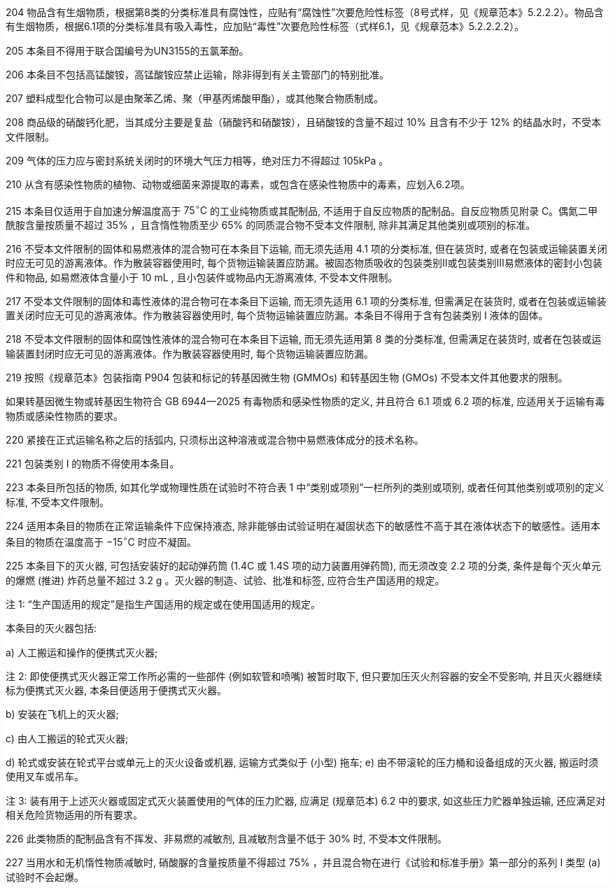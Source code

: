 204 物品含有生烟物质，根据第8类的分类标准具有腐蚀性，应贴有“腐蚀性”次要危险性标签（8号式样，见《规章范本》5.2.2.2）。物品含有生烟物质，根据6.1项的分类标准具有吸入毒性，应加贴“毒性”次要危险性标签（式样6.1，见《规章范本》5.2.2.2.2）。

205 本条目不得用于联合国编号为UN3155的五氯苯酚。

206 本条目不包括高锰酸铵，高锰酸铵应禁止运输，除非得到有关主管部门的特别批准。

207 塑料成型化合物可以是由聚苯乙烯、聚（甲基丙烯酸甲酯），或其他聚合物质制成。

208 商品级的硝酸钙化肥，当其成分主要是复盐（硝酸钙和硝酸铵），且硝酸铵的含量不超过  $10\%$  且含有不少于  $12\%$  的结晶水时，不受本文件限制。

209 气体的压力应与密封系统关闭时的环境大气压力相等，绝对压力不得超过  $105 \mathrm{kPa}$  。

210 从含有感染性物质的植物、动物或细菌来源提取的毒素，或包含在感染性物质中的毒素，应划入6.2项。

215 本条目仅适用于自加速分解温度高于  $75^{\circ} \mathrm{C}$  的工业纯物质或其配制品, 不适用于自反应物质的配制品。自反应物质见附录 C。偶氮二甲酰胺含量按质量不超过  $35\%$  ，且含惰性物质至少  $65\%$  的同质混合物不受本文件限制, 除非其满足其他类别或项别的标准。

216 不受本文件限制的固体和易燃液体的混合物可在本条目下运输, 而无须先适用 4.1 项的分类标准, 但在装货时, 或者在包装或运输装置关闭时应无可见的游离液体。作为散装容器使用时, 每个货物运输装置应防漏。被固态物质吸收的包装类别Ⅱ或包装类别Ⅲ易燃液体的密封小包装件和物品, 如易燃液体含量小于  $10 \mathrm{~mL}$ , 且小包装件或物品内无游离液体, 不受本文件限制。

217 不受本文件限制的固体和毒性液体的混合物可在本条目下运输, 而无须先适用 6.1 项的分类标准, 但需满足在装货时, 或者在包装或运输装置关闭时应无可见的游离液体。作为散装容器使用时, 每个货物运输装置应防漏。本条目不得用于含有包装类别 I 液体的固体。

218 不受本文件限制的固体和腐蚀性液体的混合物可在本条目下运输, 而无须先适用第 8 类的分类标准, 但需满足在装货时, 或者在包装或运输装置封闭时应无可见的游离液体。作为散装容器使用时, 每个货物运输装置应防漏。

219 按照《规章范本》包装指南 P904 包装和标记的转基因微生物 (GMMOs) 和转基因生物 (GMOs) 不受本文件其他要求的限制。

如果转基因微生物或转基因生物符合 GB 6944—2025 有毒物质和感染性物质的定义, 并且符合 6.1 项或 6.2 项的标准, 应适用关于运输有毒物质或感染性物质的要求。

220 紧接在正式运输名称之后的括弧内, 只须标出这种溶液或混合物中易燃液体成分的技术名称。

221 包装类别 I 的物质不得使用本条目。

223 本条目所包括的物质, 如其化学或物理性质在试验时不符合表 1 中“类别或项别”一栏所列的类别或项别, 或者任何其他类别或项别的定义标准, 不受本文件限制。

224 适用本条目的物质在正常运输条件下应保持液态, 除非能够由试验证明在凝固状态下的敏感性不高于其在液体状态下的敏感性。适用本条目的物质在温度高于  $- 15^{\circ} \mathrm{C}$  时应不凝固。

225 本条目下的灭火器, 可包括安装好的起动弹药筒 (1.4C 或 1.4S 项的动力装置用弹药筒), 而无须改变 2.2 项的分类, 条件是每个灭火单元的爆燃 (推进) 炸药总量不超过  $3.2 \mathrm{~g}$  。灭火器的制造、试验、批准和标签, 应符合生产国适用的规定。

注 1: “生产国适用的规定”是指生产国适用的规定或在使用国适用的规定。

本条目的灭火器包括:

a) 人工搬运和操作的便携式灭火器;

注 2: 即使便携式灭火器正常工作所必需的一些部件 (例如软管和喷嘴) 被暂时取下, 但只要加压灭火剂容器的安全不受影响, 并且灭火器继续标为便携式灭火器, 本条目便适用于便携式灭火器。

b) 安装在飞机上的灭火器;

c) 由人工搬运的轮式灭火器;

d) 轮式或安装在轮式平台或单元上的灭火设备或机器, 运输方式类似于 (小型) 拖车; 
e) 由不带滚轮的压力桶和设备组成的灭火器, 搬运时须使用叉车或吊车。

注 3: 装有用于上述灭火器或固定式灭火装置使用的气体的压力贮器, 应满足 (规章范本) 6.2 中的要求, 如这些压力贮器单独运输, 还应满足对相关危险货物适用的所有要求。

226 此类物质的配制品含有不挥发、非易燃的减敏剂, 且减敏剂含量不低于  $30\%$  时, 不受本文件限制。

227 当用水和无机惰性物质减敏时, 硝酸脲的含量按质量不得超过  $75\%$  ，并且混合物在进行《试验和标准手册》第一部分的系列 I 类型 (a) 试验时不会起爆。
